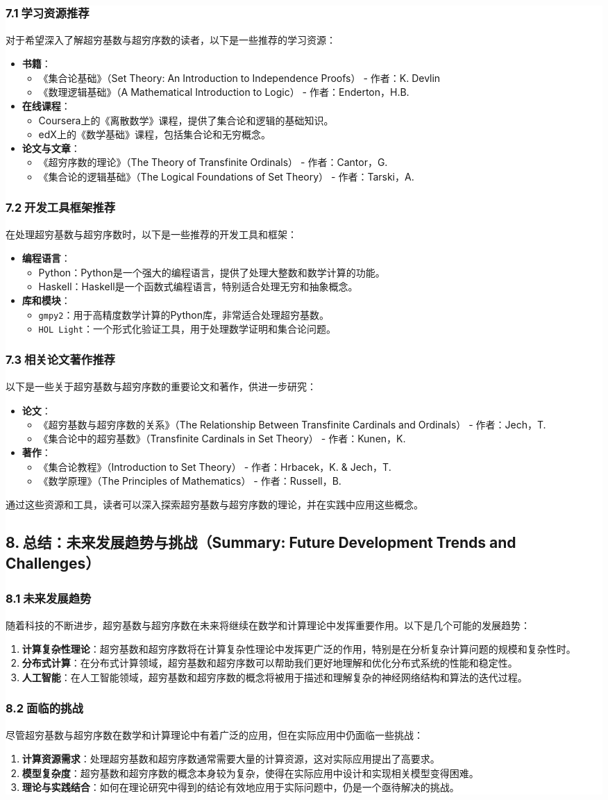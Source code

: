 ### 7.1 学习资源推荐

对于希望深入了解超穷基数与超穷序数的读者，以下是一些推荐的学习资源：

- **书籍**：
  - 《集合论基础》（Set Theory: An Introduction to Independence Proofs） - 作者：K. Devlin
  - 《数理逻辑基础》（A Mathematical Introduction to Logic） - 作者：Enderton，H.B.
- **在线课程**：
  - Coursera上的《离散数学》课程，提供了集合论和逻辑的基础知识。
  - edX上的《数学基础》课程，包括集合论和无穷概念。
- **论文与文章**：
  - 《超穷序数的理论》（The Theory of Transfinite Ordinals） - 作者：Cantor，G.
  - 《集合论的逻辑基础》（The Logical Foundations of Set Theory） - 作者：Tarski，A.

### 7.2 开发工具框架推荐

在处理超穷基数与超穷序数时，以下是一些推荐的开发工具和框架：

- **编程语言**：
  - Python：Python是一个强大的编程语言，提供了处理大整数和数学计算的功能。
  - Haskell：Haskell是一个函数式编程语言，特别适合处理无穷和抽象概念。
- **库和模块**：
  - `gmpy2`：用于高精度数学计算的Python库，非常适合处理超穷基数。
  - `HOL Light`：一个形式化验证工具，用于处理数学证明和集合论问题。

### 7.3 相关论文著作推荐

以下是一些关于超穷基数与超穷序数的重要论文和著作，供进一步研究：

- **论文**：
  - 《超穷基数与超穷序数的关系》（The Relationship Between Transfinite Cardinals and Ordinals） - 作者：Jech，T.
  - 《集合论中的超穷基数》（Transfinite Cardinals in Set Theory） - 作者：Kunen，K.
- **著作**：
  - 《集合论教程》（Introduction to Set Theory） - 作者：Hrbacek，K. & Jech，T.
  - 《数学原理》（The Principles of Mathematics） - 作者：Russell，B.

通过这些资源和工具，读者可以深入探索超穷基数与超穷序数的理论，并在实践中应用这些概念。

## 8. 总结：未来发展趋势与挑战（Summary: Future Development Trends and Challenges）

### 8.1 未来发展趋势

随着科技的不断进步，超穷基数与超穷序数在未来将继续在数学和计算理论中发挥重要作用。以下是几个可能的发展趋势：

1. **计算复杂性理论**：超穷基数和超穷序数将在计算复杂性理论中发挥更广泛的作用，特别是在分析复杂计算问题的规模和复杂性时。
2. **分布式计算**：在分布式计算领域，超穷基数和超穷序数可以帮助我们更好地理解和优化分布式系统的性能和稳定性。
3. **人工智能**：在人工智能领域，超穷基数和超穷序数的概念将被用于描述和理解复杂的神经网络结构和算法的迭代过程。

### 8.2 面临的挑战

尽管超穷基数与超穷序数在数学和计算理论中有着广泛的应用，但在实际应用中仍面临一些挑战：

1. **计算资源需求**：处理超穷基数和超穷序数通常需要大量的计算资源，这对实际应用提出了高要求。
2. **模型复杂度**：超穷基数和超穷序数的概念本身较为复杂，使得在实际应用中设计和实现相关模型变得困难。
3. **理论与实践结合**：如何在理论研究中得到的结论有效地应用于实际问题中，仍是一个亟待解决的挑战。

